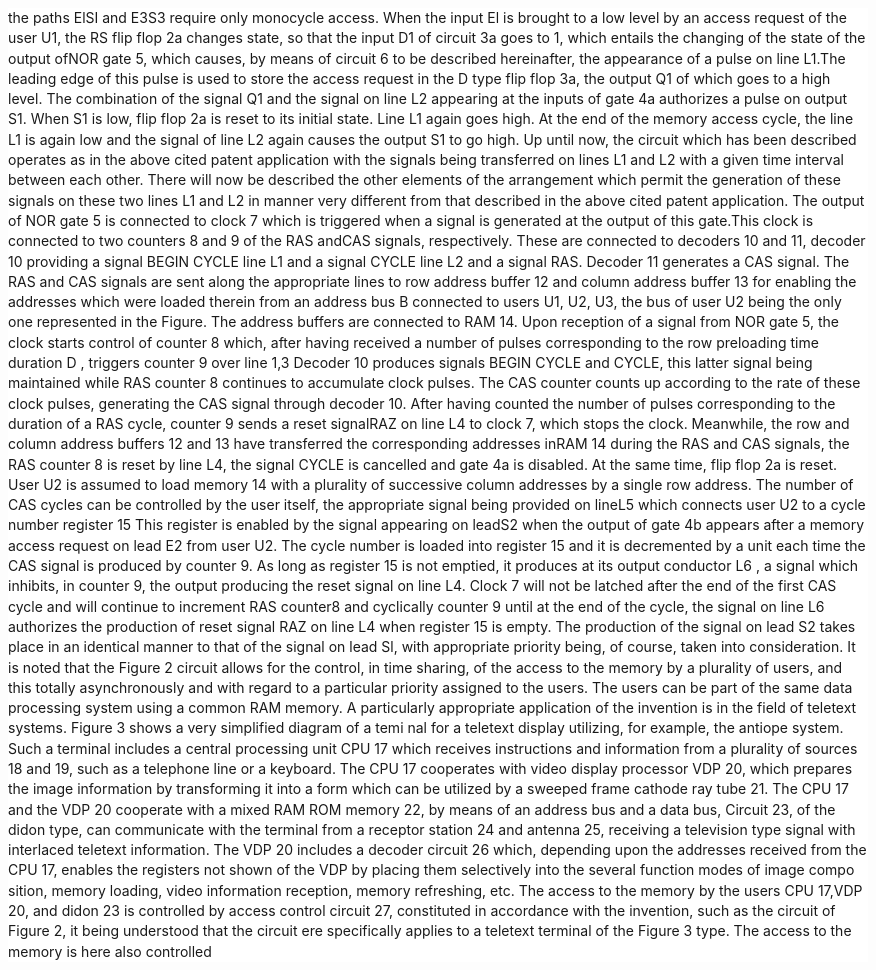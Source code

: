 the paths ElSI and E3S3 require only monocycle access. When the input El is brought to a low level by an access request of the user U1, the RS flip flop 2a changes state, so that the input D1 of circuit 3a goes to 1, which entails the changing of the state of the output ofNOR gate 5, which causes, by means of circuit 6 to be described hereinafter, the appearance of a pulse on line L1.The leading edge of this pulse is used to store the access request in the D type flip flop 3a, the output Q1 of which goes to a high level. The combination of the signal Q1 and the signal on line L2 appearing at the inputs of gate 4a authorizes a pulse on output S1. When S1 is low, flip flop 2a is reset to its initial state. Line L1 again goes high. At the end of the memory access cycle, the line L1 is again low and the signal of line L2 again causes the output S1 to go high. Up until now, the circuit which has been described operates as in the above cited patent application with the signals being transferred on lines L1 and L2 with a given time interval between each other. There will now be described the other elements of the arrangement which permit the generation of these signals on these two lines L1 and L2 in manner very different from that described in the above cited patent application. The output of NOR gate 5 is connected to clock 7 which is triggered when a signal is generated at the output of this gate.This clock is connected to two counters 8 and 9 of the RAS andCAS signals, respectively. These are connected to decoders 10 and 11, decoder 10 providing a signal BEGIN CYCLE line L1 and a signal CYCLE line L2 and a signal RAS. Decoder 11 generates a CAS signal. The RAS and CAS signals are sent along the appropriate lines to row address buffer 12 and column address buffer 13 for enabling the addresses which were loaded therein from an address bus B connected to users U1, U2, U3, the bus of user U2 being the only one represented in the Figure. The address buffers are connected to RAM 14. Upon reception of a signal from NOR gate 5, the clock starts control of counter 8 which, after having received a number of pulses corresponding to the row preloading time duration D , triggers counter 9 over line 1,3 Decoder 10 produces signals BEGIN CYCLE and CYCLE, this latter signal being maintained while RAS counter 8 continues to accumulate clock pulses. The CAS counter counts up according to the rate of these clock pulses, generating the CAS signal through decoder 10. After having counted the number of pulses corresponding to the duration of a RAS cycle, counter 9 sends a reset signalRAZ on line L4 to clock 7, which stops the clock. Meanwhile, the row and column address buffers 12 and 13 have transferred the corresponding addresses inRAM 14 during the RAS and CAS signals, the RAS counter 8 is reset by line L4, the signal CYCLE is cancelled and gate 4a is disabled. At the same time, flip flop 2a is reset. User U2 is assumed to load memory 14 with a plurality of successive column addresses by a single row address. The number of CAS cycles can be controlled by the user itself, the appropriate signal being provided on lineL5 which connects user U2 to a cycle number register 15 This register is enabled by the signal appearing on leadS2 when the output of gate 4b appears after a memory access request on lead E2 from user U2. The cycle number is loaded into register 15 and it is decremented by a unit each time the CAS signal is produced by counter 9. As long as register 15 is not emptied, it produces at its output conductor L6 , a signal which inhibits, in counter 9, the output producing the reset signal on line L4. Clock 7 will not be latched after the end of the first CAS cycle and will continue to increment RAS counter8 and cyclically counter 9 until at the end of the cycle, the signal on line L6 authorizes the production of reset signal RAZ on line L4 when register 15 is empty. The production of the signal on lead S2 takes place in an identical manner to that of the signal on lead Sl, with appropriate priority being, of course, taken into consideration. It is noted that the Figure 2 circuit allows for the control, in time sharing, of the access to the memory by a plurality of users, and this totally asynchronously and with regard to a particular priority assigned to the users. The users can be part of the same data processing system using a common RAM memory. A particularly appropriate application of the invention is in the field of teletext systems. Figure 3 shows a very simplified diagram of a temi nal for a teletext display utilizing, for example, the antiope system. Such a terminal includes a central processing unit CPU 17 which receives instructions and information from a plurality of sources 18 and 19, such as a telephone line or a keyboard. The CPU 17 cooperates with video display processor VDP 20, which prepares the image information by transforming it into a form which can be utilized by a sweeped frame cathode ray tube 21. The CPU 17 and the VDP 20 cooperate with a mixed RAM ROM memory 22, by means of an address bus and a data bus, Circuit 23, of the didon type, can communicate with the terminal from a receptor station 24 and antenna 25, receiving a television type signal with interlaced teletext information. The VDP 20 includes a decoder circuit 26 which, depending upon the addresses received from the CPU 17, enables the registers not shown of the VDP by placing them selectively into the several function modes of image compo sition, memory loading, video information reception, memory refreshing, etc. The access to the memory by the users CPU 17,VDP 20, and didon 23 is controlled by access control circuit 27, constituted in accordance with the invention, such as the circuit of Figure 2, it being understood that the circuit ere specifically applies to a teletext terminal of the Figure 3 type. The access to the memory is here also controlled